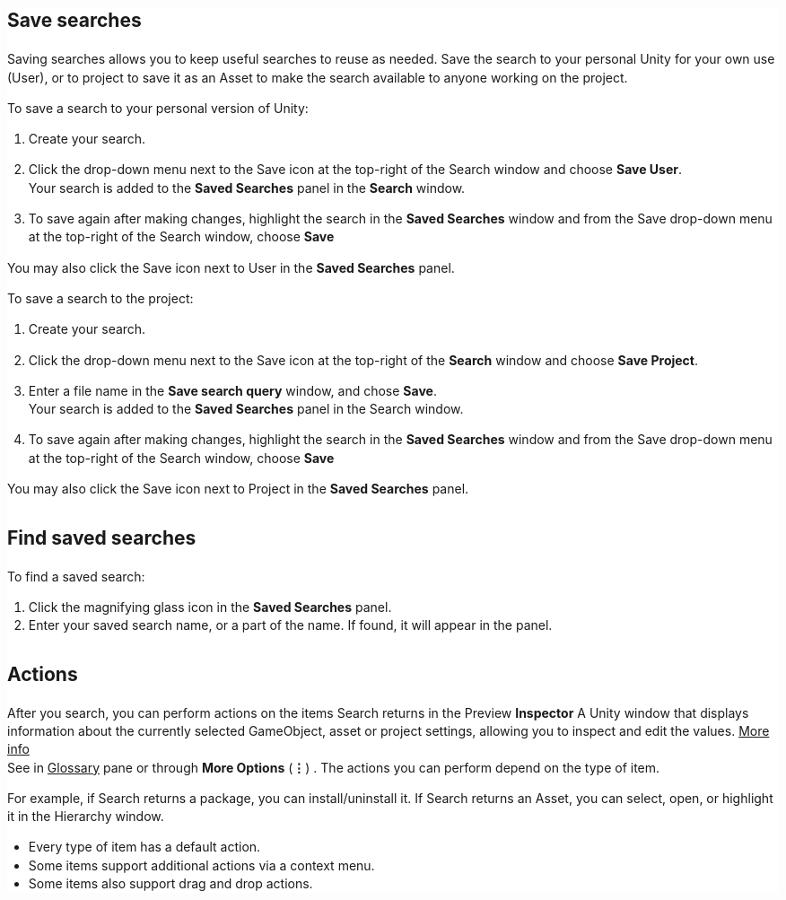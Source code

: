 ## Save searches

Saving searches allows you to keep useful searches to reuse as needed. Save
the search to your personal Unity for your own use (User), or to project to
save it as an Asset to make the search available to anyone working on the
project.

To save a search to your personal version of Unity:

  1. Create your search.
  2. Click the drop-down menu next to the Save icon at the top-right of the Search window and choose **Save User**.   
Your search is added to the **Saved Searches** panel in the **Search** window.

  3. To save again after making changes, highlight the search in the **Saved Searches** window and from the Save drop-down menu at the top-right of the Search window, choose **Save <search name>**

You may also click the Save icon next to User in the **Saved Searches** panel.

To save a search to the project:

  1. Create your search.
  2. Click the drop-down menu next to the Save icon at the top-right of the **Search** window and choose **Save Project**.
  3. Enter a file name in the **Save search query** window, and chose **Save**.   
Your search is added to the **Saved Searches** panel in the Search window.

  4. To save again after making changes, highlight the search in the **Saved Searches** window and from the Save drop-down menu at the top-right of the Search window, choose **Save <search name>**

You may also click the Save icon next to Project in the **Saved Searches**
panel.

## Find saved searches

To find a saved search:

  1. Click the magnifying glass icon in the **Saved Searches** panel.
  2. Enter your saved search name, or a part of the name. If found, it will appear in the panel.

## Actions

After you search, you can perform actions on the items Search returns in the
Preview **Inspector** A Unity window that displays information about the
currently selected GameObject, asset or project settings, allowing you to
inspect and edit the values. [More info](UsingTheInspector.html)  
See in [Glossary](Glossary.html#Inspector) pane or through **More Options**
(**⋮**) . The actions you can perform depend on the type of item.

For example, if Search returns a package, you can install/uninstall it. If
Search returns an Asset, you can select, open, or highlight it in the
Hierarchy window.

  * Every type of item has a default action.
  * Some items support additional actions via a context menu.
  * Some items also support drag and drop actions.
